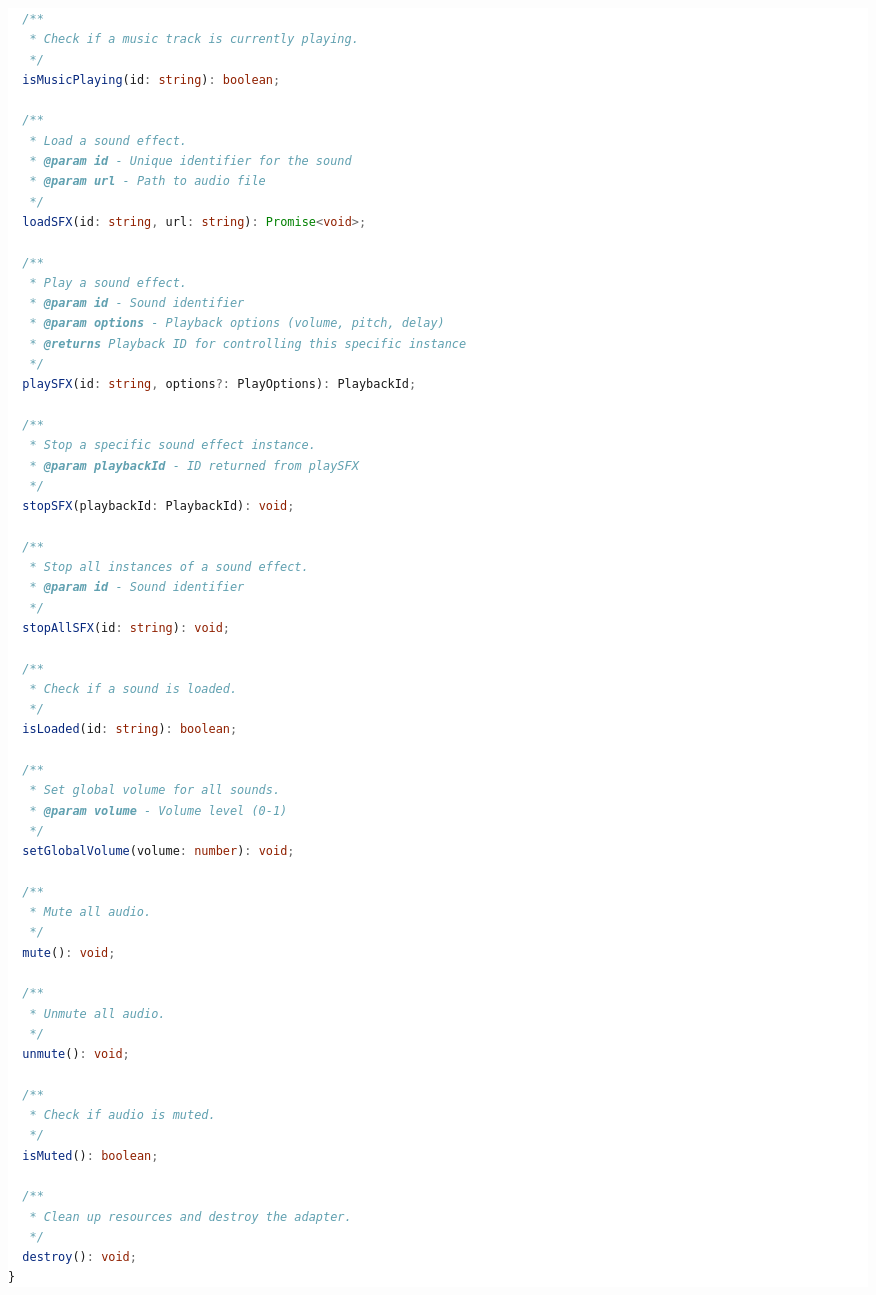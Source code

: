 ```typescript
  /**
   * Check if a music track is currently playing.
   */
  isMusicPlaying(id: string): boolean;

  /**
   * Load a sound effect.
   * @param id - Unique identifier for the sound
   * @param url - Path to audio file
   */
  loadSFX(id: string, url: string): Promise<void>;

  /**
   * Play a sound effect.
   * @param id - Sound identifier
   * @param options - Playback options (volume, pitch, delay)
   * @returns Playback ID for controlling this specific instance
   */
  playSFX(id: string, options?: PlayOptions): PlaybackId;

  /**
   * Stop a specific sound effect instance.
   * @param playbackId - ID returned from playSFX
   */
  stopSFX(playbackId: PlaybackId): void;

  /**
   * Stop all instances of a sound effect.
   * @param id - Sound identifier
   */
  stopAllSFX(id: string): void;

  /**
   * Check if a sound is loaded.
   */
  isLoaded(id: string): boolean;

  /**
   * Set global volume for all sounds.
   * @param volume - Volume level (0-1)
   */
  setGlobalVolume(volume: number): void;

  /**
   * Mute all audio.
   */
  mute(): void;

  /**
   * Unmute all audio.
   */
  unmute(): void;

  /**
   * Check if audio is muted.
   */
  isMuted(): boolean;

  /**
   * Clean up resources and destroy the adapter.
   */
  destroy(): void;
}
```